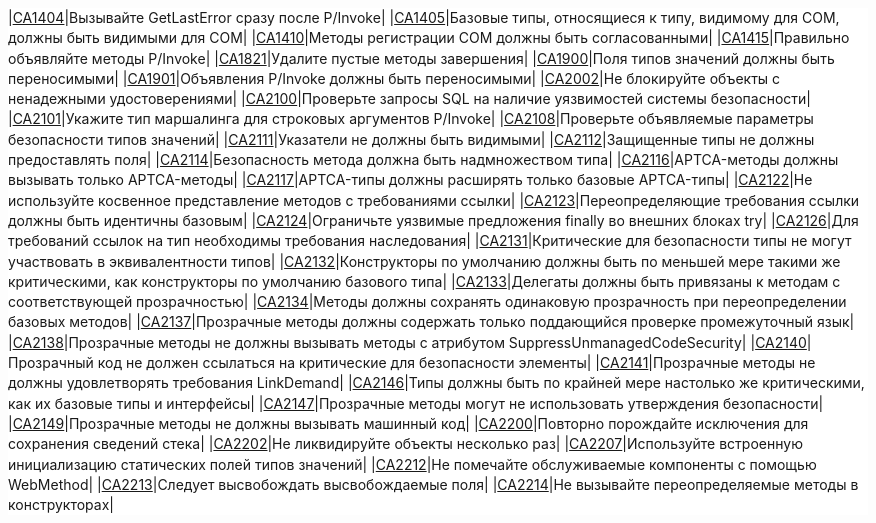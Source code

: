 |[CA1404](../code-quality/ca1404-call-getlasterror-immediately-after-p-invoke.md)|Вызывайте GetLastError сразу после P/Invoke|
|[CA1405](../code-quality/ca1405-com-visible-type-base-types-should-be-com-visible.md)|Базовые типы, относящиеся к типу, видимому для COM, должны быть видимыми для COM|
|[CA1410](../code-quality/ca1410-com-registration-methods-should-be-matched.md)|Методы регистрации COM должны быть согласованными|
|[CA1415](../code-quality/ca1415-declare-p-invokes-correctly.md)|Правильно объявляйте методы P/Invoke|
|[CA1821](../code-quality/ca1821-remove-empty-finalizers.md)|Удалите пустые методы завершения|
|[CA1900](../code-quality/ca1900-value-type-fields-should-be-portable.md)|Поля типов значений должны быть переносимыми|
|[CA1901](../code-quality/ca1901-p-invoke-declarations-should-be-portable.md)|Объявления P/Invoke должны быть переносимыми|
|[CA2002](../code-quality/ca2002-do-not-lock-on-objects-with-weak-identity.md)|Не блокируйте объекты с ненадежными удостоверениями|
|[CA2100](../code-quality/ca2100-review-sql-queries-for-security-vulnerabilities.md)|Проверьте запросы SQL на наличие уязвимостей системы безопасности|
|[CA2101](../code-quality/ca2101-specify-marshaling-for-p-invoke-string-arguments.md)|Укажите тип маршалинга для строковых аргументов P/Invoke|
|[CA2108](../code-quality/ca2108-review-declarative-security-on-value-types.md)|Проверьте объявляемые параметры безопасности типов значений|
|[CA2111](../code-quality/ca2111-pointers-should-not-be-visible.md)|Указатели не должны быть видимыми|
|[CA2112](../code-quality/ca2112-secured-types-should-not-expose-fields.md)|Защищенные типы не должны предоставлять поля|
|[CA2114](../code-quality/ca2114-method-security-should-be-a-superset-of-type.md)|Безопасность метода должна быть надмножеством типа|
|[CA2116](../code-quality/ca2116-aptca-methods-should-only-call-aptca-methods.md)|APTCA-методы должны вызывать только APTCA-методы|
|[CA2117](../code-quality/ca2117-aptca-types-should-only-extend-aptca-base-types.md)|APTCA-типы должны расширять только базовые APTCA-типы|
|[CA2122](../code-quality/ca2122-do-not-indirectly-expose-methods-with-link-demands.md)|Не используйте косвенное представление методов с требованиями ссылки|
|[CA2123](../code-quality/ca2123-override-link-demands-should-be-identical-to-base.md)|Переопределяющие требования ссылки должны быть идентичны базовым|
|[CA2124](../code-quality/ca2124-wrap-vulnerable-finally-clauses-in-outer-try.md)|Ограничьте уязвимые предложения finally во внешних блоках try|
|[CA2126](../code-quality/ca2126-type-link-demands-require-inheritance-demands.md)|Для требований ссылок на тип необходимы требования наследования|
|[CA2131](../code-quality/ca2131-security-critical-types-may-not-participate-in-type-equivalence.md)|Критические для безопасности типы не могут участвовать в эквивалентности типов|
|[CA2132](../code-quality/ca2132-default-constructors-must-be-at-least-as-critical-as-base-type-default-constructors.md)|Конструкторы по умолчанию должны быть по меньшей мере такими же критическими, как конструкторы по умолчанию базового типа|
|[CA2133](../code-quality/ca2133-delegates-must-bind-to-methods-with-consistent-transparency.md)|Делегаты должны быть привязаны к методам с соответствующей прозрачностью|
|[CA2134](../code-quality/ca2134-methods-must-keep-consistent-transparency-when-overriding-base-methods.md)|Методы должны сохранять одинаковую прозрачность при переопределении базовых методов|
|[CA2137](../code-quality/ca2137-transparent-methods-must-contain-only-verifiable-il.md)|Прозрачные методы должны содержать только поддающийся проверке промежуточный язык|
|[CA2138](../code-quality/ca2138-transparent-methods-must-not-call-methods-with-the-suppressunmanagedcodesecurity-attribute.md)|Прозрачные методы не должны вызывать методы с атрибутом SuppressUnmanagedCodeSecurity|
|[CA2140](../code-quality/ca2140-transparent-code-must-not-reference-security-critical-items.md)|Прозрачный код не должен ссылаться на критические для безопасности элементы|
|[CA2141](../code-quality/ca2141-transparent-methods-must-not-satisfy-linkdemands.md)|Прозрачные методы не должны удовлетворять требования LinkDemand|
|[CA2146](../code-quality/ca2146-types-must-be-at-least-as-critical-as-their-base-types-and-interfaces.md)|Типы должны быть по крайней мере настолько же критическими, как их базовые типы и интерфейсы|
|[CA2147](../code-quality/ca2147-transparent-methods-may-not-use-security-asserts.md)|Прозрачные методы могут не использовать утверждения безопасности|
|[CA2149](../code-quality/ca2149-transparent-methods-must-not-call-into-native-code.md)|Прозрачные методы не должны вызывать машинный код|
|[CA2200](../code-quality/ca2200-rethrow-to-preserve-stack-details.md)|Повторно порождайте исключения для сохранения сведений стека|
|[CA2202](../code-quality/ca2202-do-not-dispose-objects-multiple-times.md)|Не ликвидируйте объекты несколько раз|
|[CA2207](../code-quality/ca2207-initialize-value-type-static-fields-inline.md)|Используйте встроенную инициализацию статических полей типов значений|
|[CA2212](../code-quality/ca2212-do-not-mark-serviced-components-with-webmethod.md)|Не помечайте обслуживаемые компоненты с помощью WebMethod|
|[CA2213](../code-quality/ca2213-disposable-fields-should-be-disposed.md)|Следует высвобождать высвобождаемые поля|
|[CA2214](../code-quality/ca2214-do-not-call-overridable-methods-in-constructors.md)|Не вызывайте переопределяемые методы в конструкторах|